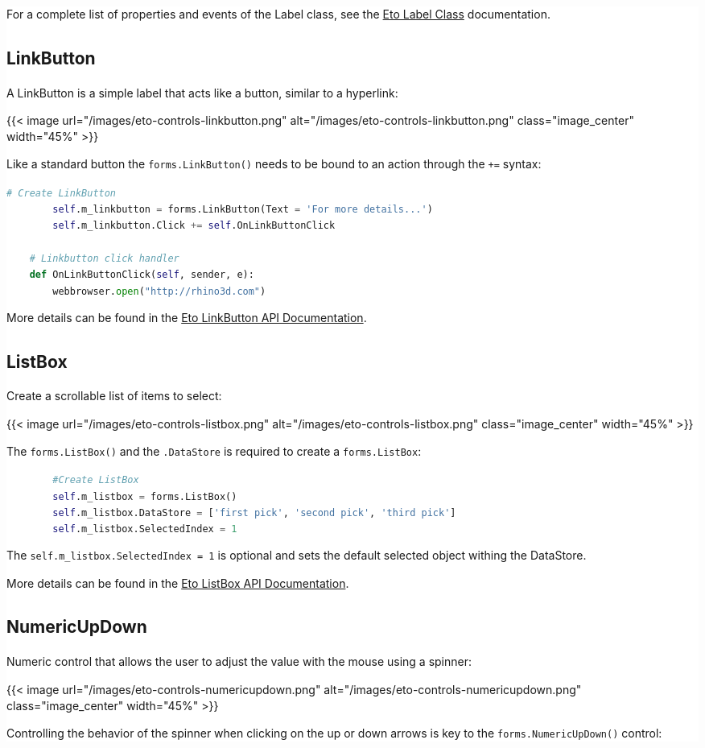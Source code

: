 For a complete list of properties and events of the Label class, see the [Eto Label Class](http://api.etoforms.picoe.ca/html/T_Eto_Forms_Label.htm) documentation.

## LinkButton

A LinkButton is a simple label that acts like a button, similar to a hyperlink:

{{< image url="/images/eto-controls-linkbutton.png" alt="/images/eto-controls-linkbutton.png" class="image_center" width="45%" >}}

Like a standard button the `forms.LinkButton()` needs to be bound to an action through the `+=` syntax:

```python
# Create LinkButton
        self.m_linkbutton = forms.LinkButton(Text = 'For more details...')
        self.m_linkbutton.Click += self.OnLinkButtonClick

    # Linkbutton click handler
    def OnLinkButtonClick(self, sender, e):
        webbrowser.open("http://rhino3d.com")
```

More details can be found in the [Eto LinkButton API Documentation](http://api.etoforms.picoe.ca/html/T_Eto_Forms_LinkButton.htm).

## ListBox

Create a scrollable list of items to select:

{{< image url="/images/eto-controls-listbox.png" alt="/images/eto-controls-listbox.png" class="image_center" width="45%" >}}

The `forms.ListBox()` and the `.DataStore` is required to create a `forms.ListBox`:

```python
        #Create ListBox
        self.m_listbox = forms.ListBox()
        self.m_listbox.DataStore = ['first pick', 'second pick', 'third pick']
        self.m_listbox.SelectedIndex = 1
```

The `self.m_listbox.SelectedIndex = 1` is optional and sets the default selected object withing the DataStore.

More details can be found in the [Eto ListBox API Documentation](http://api.etoforms.picoe.ca/html/T_Eto_Forms_ListBox.htm).

## NumericUpDown

Numeric control that allows the user to adjust the value with the mouse using a spinner:

{{< image url="/images/eto-controls-numericupdown.png" alt="/images/eto-controls-numericupdown.png" class="image_center" width="45%" >}}

Controlling the behavior of the spinner when clicking on the up or down arrows is key to the `forms.NumericUpDown()` control:
